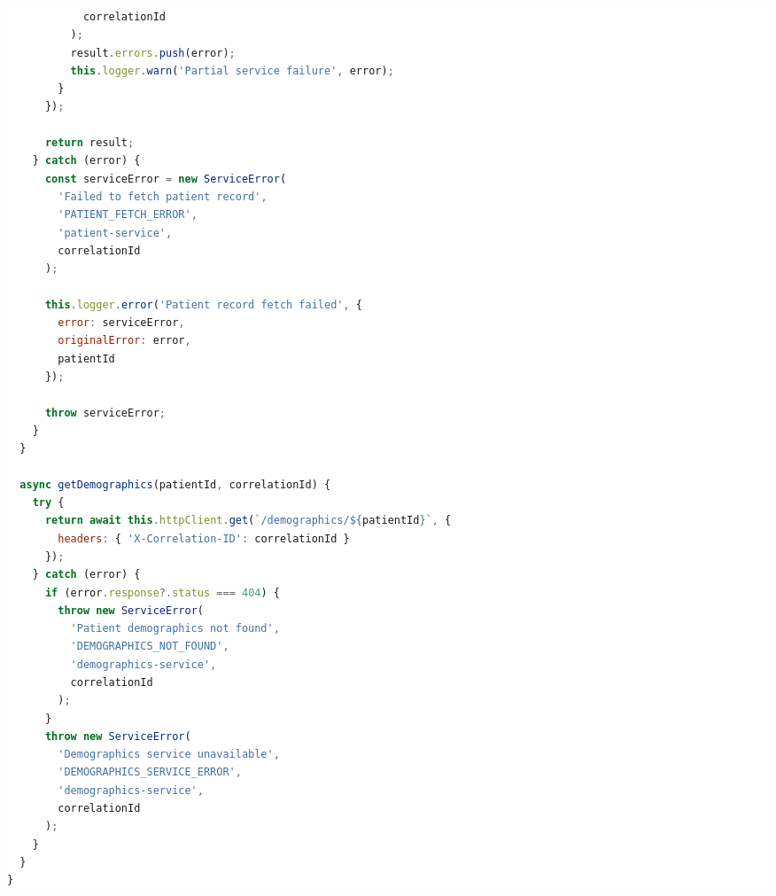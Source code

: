 ```javascript
            correlationId
          );
          result.errors.push(error);
          this.logger.warn('Partial service failure', error);
        }
      });
      
      return result;
    } catch (error) {
      const serviceError = new ServiceError(
        'Failed to fetch patient record',
        'PATIENT_FETCH_ERROR',
        'patient-service',
        correlationId
      );
      
      this.logger.error('Patient record fetch failed', {
        error: serviceError,
        originalError: error,
        patientId
      });
      
      throw serviceError;
    }
  }
  
  async getDemographics(patientId, correlationId) {
    try {
      return await this.httpClient.get(`/demographics/${patientId}`, {
        headers: { 'X-Correlation-ID': correlationId }
      });
    } catch (error) {
      if (error.response?.status === 404) {
        throw new ServiceError(
          'Patient demographics not found',
          'DEMOGRAPHICS_NOT_FOUND',
          'demographics-service',
          correlationId
        );
      }
      throw new ServiceError(
        'Demographics service unavailable',
        'DEMOGRAPHICS_SERVICE_ERROR',
        'demographics-service',
        correlationId
      );
    }
  }
}
```
